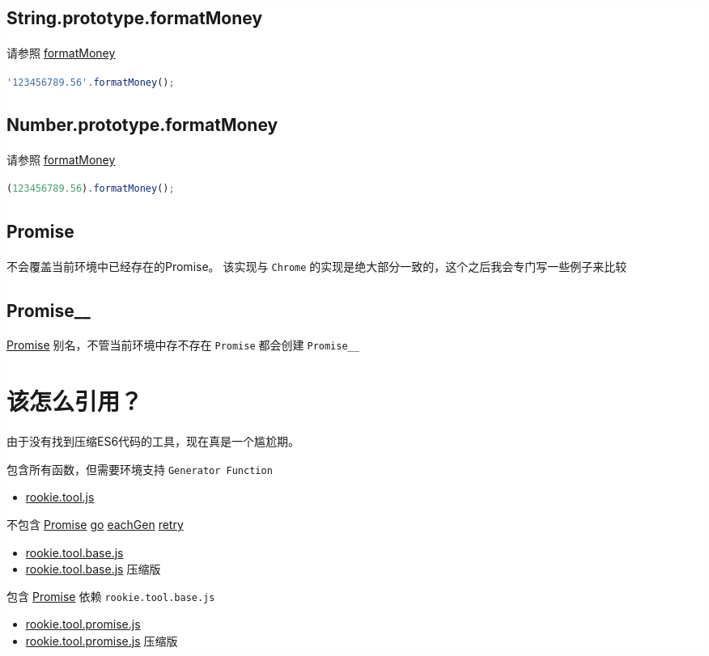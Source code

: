 ## String.prototype.formatMoney
请参照
[formatMoney](#formatmoney)

``` javascript
'123456789.56'.formatMoney();
```

## Number.prototype.formatMoney
请参照
[formatMoney](#formatmoney)

``` javascript
(123456789.56).formatMoney();
```

## Promise
不会覆盖当前环境中已经存在的Promise。
该实现与 `Chrome` 的实现是绝大部分一致的，这个之后我会专门写一些例子来比较

## Promise__
[Promise](#promise)
别名，不管当前环境中存不存在 `Promise` 都会创建 `Promise__`

# 该怎么引用？

由于没有找到压缩ES6代码的工具，现在真是一个尴尬期。

包含所有函数，但需要环境支持 `Generator Function`

* [rookie.tool.js](https://raw.githubusercontent.com/rookieking/js-tool/master/src/rookie.tool.js)

不包含
[Promise](#promise)
[go](#go)
[eachGen](#eachgen)
[retry](#retry)

* [rookie.tool.base.js](https://raw.githubusercontent.com/rookieking/js-tool/master/src/rookie.tool.base.js)
* [rookie.tool.base.js](https://raw.githubusercontent.com/rookieking/js-tool/master/min/rookie.tool.base.js) 压缩版

包含
[Promise](#promise)
依赖 `rookie.tool.base.js`

* [rookie.tool.promise.js](https://raw.githubusercontent.com/rookieking/js-tool/master/src/rookie.tool.promise.js)
* [rookie.tool.promise.js](https://raw.githubusercontent.com/rookieking/js-tool/master/min/rookie.tool.promise.js) 压缩版
